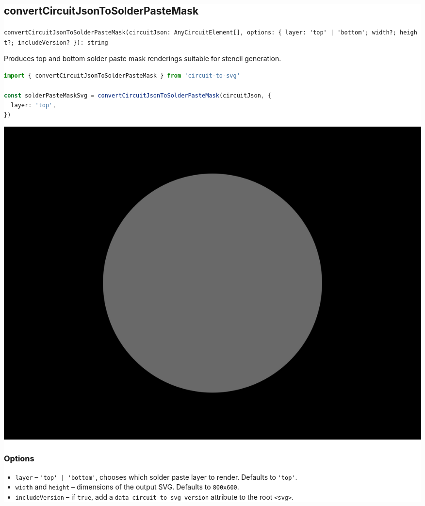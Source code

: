 ## convertCircuitJsonToSolderPasteMask

`convertCircuitJsonToSolderPasteMask(circuitJson: AnyCircuitElement[], options: { layer: 'top' | 'bottom'; width?; height?; includeVersion? }): string`

Produces top and bottom solder paste mask renderings suitable for stencil generation.

```typescript
import { convertCircuitJsonToSolderPasteMask } from 'circuit-to-svg'

const solderPasteMaskSvg = convertCircuitJsonToSolderPasteMask(circuitJson, {
  layer: 'top',
})
```

![Solder paste snapshot](./tests/pcb/__snapshots__/solder-paste.test.tsx.top.snap.svg)

### Options

- `layer` – `'top' | 'bottom'`, chooses which solder paste layer to render. Defaults to `'top'`.
- `width` and `height` – dimensions of the output SVG. Defaults to `800x600`.
- `includeVersion` – if `true`, add a `data-circuit-to-svg-version` attribute to
  the root `<svg>`.

